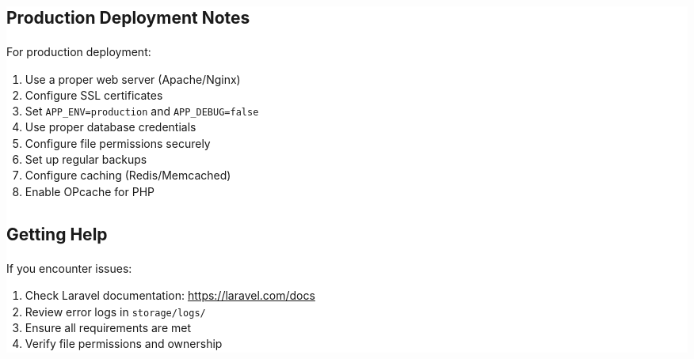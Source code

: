 ## Production Deployment Notes

For production deployment:

1. Use a proper web server (Apache/Nginx)
2. Configure SSL certificates
3. Set `APP_ENV=production` and `APP_DEBUG=false`
4. Use proper database credentials
5. Configure file permissions securely
6. Set up regular backups
7. Configure caching (Redis/Memcached)
8. Enable OPcache for PHP

## Getting Help

If you encounter issues:
1. Check Laravel documentation: https://laravel.com/docs
2. Review error logs in `storage/logs/`
3. Ensure all requirements are met
4. Verify file permissions and ownership